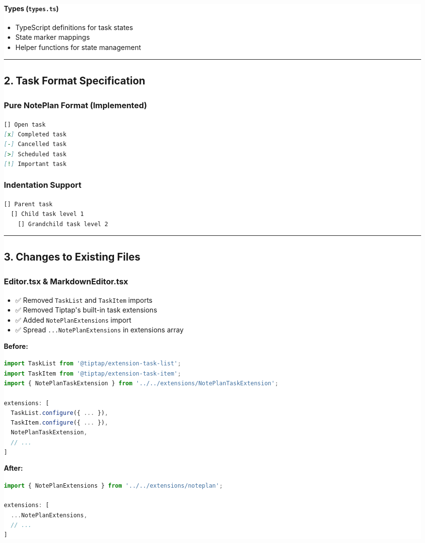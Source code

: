 #### **Types** (`types.ts`)
- TypeScript definitions for task states
- State marker mappings
- Helper functions for state management

---

## 2. Task Format Specification

### Pure NotePlan Format (Implemented)
```markdown
[] Open task
[x] Completed task
[-] Cancelled task
[>] Scheduled task
[!] Important task
```

### Indentation Support
```markdown
[] Parent task
  [] Child task level 1
    [] Grandchild task level 2
```

---

## 3. Changes to Existing Files

### **Editor.tsx** & **MarkdownEditor.tsx**
- ✅ Removed `TaskList` and `TaskItem` imports
- ✅ Removed Tiptap's built-in task extensions
- ✅ Added `NotePlanExtensions` import
- ✅ Spread `...NotePlanExtensions` in extensions array

**Before:**
```typescript
import TaskList from '@tiptap/extension-task-list';
import TaskItem from '@tiptap/extension-task-item';
import { NotePlanTaskExtension } from '../../extensions/NotePlanTaskExtension';

extensions: [
  TaskList.configure({ ... }),
  TaskItem.configure({ ... }),
  NotePlanTaskExtension,
  // ...
]
```

**After:**
```typescript
import { NotePlanExtensions } from '../../extensions/noteplan';

extensions: [
  ...NotePlanExtensions,
  // ...
]
```
